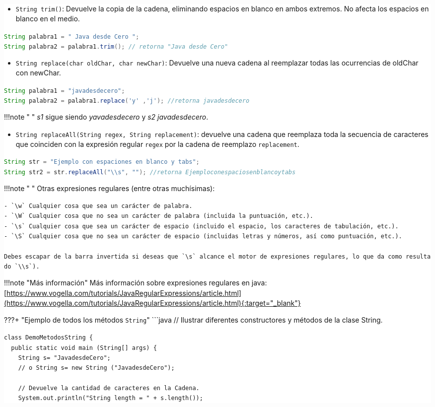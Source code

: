 - `String trim()`: Devuelve la copia de la cadena, eliminando espacios en blanco en ambos extremos. No afecta los espacios en blanco en el medio.

```java
String palabra1 = " Java desde Cero ";
String palabra2 = palabra1.trim(); // retorna "Java desde Cero"
```

- `String replace(char oldChar, char newChar)`: Devuelve una nueva cadena al reemplazar todas las ocurrencias de oldChar con newChar.

```java
String palabra1 = "javadesdecero";
String palabra2 = palabra1.replace('y' ,'j'); //retorna javadesdecero
```

!!!note " "
	*s1* sigue siendo *yavadesdecero* y *s2* *javadesdecero*. 

- `String replaceAll(String regex, String replacement)`: devuelve una cadena que reemplaza toda la secuencia de caracteres que coinciden con la expresión regular `regex` por la cadena de reemplazo `replacement`.

```java
String str = "Ejemplo con espaciones en blanco y tabs";
String str2 = str.replaceAll("\\s", ""); //retorna Ejemploconespaciosenblancoytabs
```

!!!note " "
	Otras expresiones regulares (entre otras muchísimas):
	
	- `\w` Cualquier cosa que sea un carácter de palabra.
	- `\W` Cualquier cosa que no sea un carácter de palabra (incluida la puntuación, etc.).
	- `\s` Cualquier cosa que sea un carácter de espacio (incluido el espacio, los caracteres de tabulación, etc.).
	- `\S` Cualquier cosa que no sea un carácter de espacio (incluidas letras y números, así como puntuación, etc.).
	
	Debes escapar de la barra invertida si deseas que `\s` alcance el motor de expresiones regulares, lo que da como resultado `\\s`).

!!!note "Más información"
	Más información sobre expresiones regulares en java: [https://www.vogella.com/tutorials/JavaRegularExpressions/article.html](https://www.vogella.com/tutorials/JavaRegularExpressions/article.html){:target="_blank"}


???+ "Ejemplo de todos los métodos `String`"
    ```java
    // Ilustrar diferentes constructores y métodos de la clase String.

    class DemoMetodosString {
      public static void main (String[] args) {
        String s= "JavadesdeCero";
        // o String s= new String ("JavadesdeCero");

        // Devuelve la cantidad de caracteres en la Cadena.
        System.out.println("String length = " + s.length());

